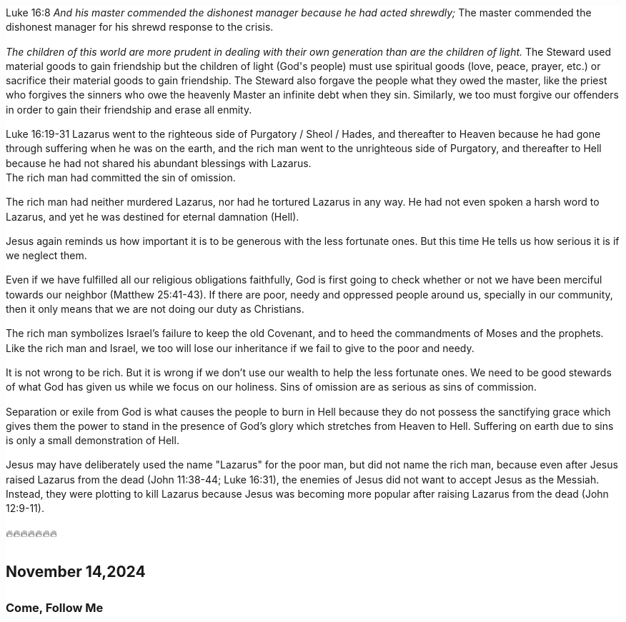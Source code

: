 Luke 16:8
*And his master commended the dishonest manager because he had acted shrewdly;*
The master commended the dishonest manager for his shrewd response to the crisis.

*The children of this world are more prudent in dealing with their own generation than are the children of light.*
The Steward used material goods to gain friendship but the children of light (God's people) must use spiritual goods (love, peace, prayer, etc.) or sacrifice their material goods to gain friendship.
The Steward also forgave the people what they owed the master, like the priest who forgives the sinners who owe the heavenly Master an infinite debt when they sin.
Similarly, we too must forgive our offenders in order to gain their friendship and erase all enmity.

Luke 16:19-31
Lazarus went to the righteous side of Purgatory / Sheol / Hades, and thereafter to Heaven because he had gone through suffering when he was on the earth, and the rich man went to the unrighteous side of Purgatory, and thereafter to Hell because he had not shared his abundant blessings with Lazarus.\
The rich man had committed the sin of omission.

The rich man had neither murdered Lazarus, nor had he tortured Lazarus in any way. He had not even spoken a harsh word to Lazarus, and yet he was destined for eternal damnation (Hell).

Jesus again reminds us how important it is to be generous with the less fortunate ones.  But this time He tells us how serious it is if we neglect them.

Even if we have fulfilled all our religious obligations faithfully, God is first going to check whether or not we have been merciful towards our neighbor (Matthew 25:41-43).
If there are poor, needy and oppressed people around us, specially in our community, then it only means that we are not doing our duty as Christians.

The rich man symbolizes Israel’s failure to keep the old Covenant, and to heed the commandments of Moses and the prophets. Like the rich man and Israel, we too will lose our inheritance if we fail to give to the poor and needy.

It is not wrong to be rich.  But it is wrong if we don’t use our wealth to help the less fortunate ones.
We need to be good stewards of what God has given us while we focus on our holiness.
Sins of omission are as serious as sins of commission.

Separation or exile from God is what causes the people to burn in Hell because they do not possess the sanctifying grace which gives them the power to stand in the presence of God’s glory which stretches from Heaven to Hell.  Suffering on earth due to sins is only a small demonstration of Hell.

Jesus may have deliberately used the name "Lazarus" for the poor man, but did not name the rich man, because even after Jesus raised Lazarus from the dead (John 11:38-44; Luke 16:31), the enemies of Jesus did not want to accept Jesus as the Messiah.  Instead, they were plotting to kill Lazarus because Jesus was becoming more popular after raising Lazarus from the dead (John 12:9-11).

🔥🔥🔥🔥🔥🔥🔥

## November 14,2024

### Come, Follow Me
